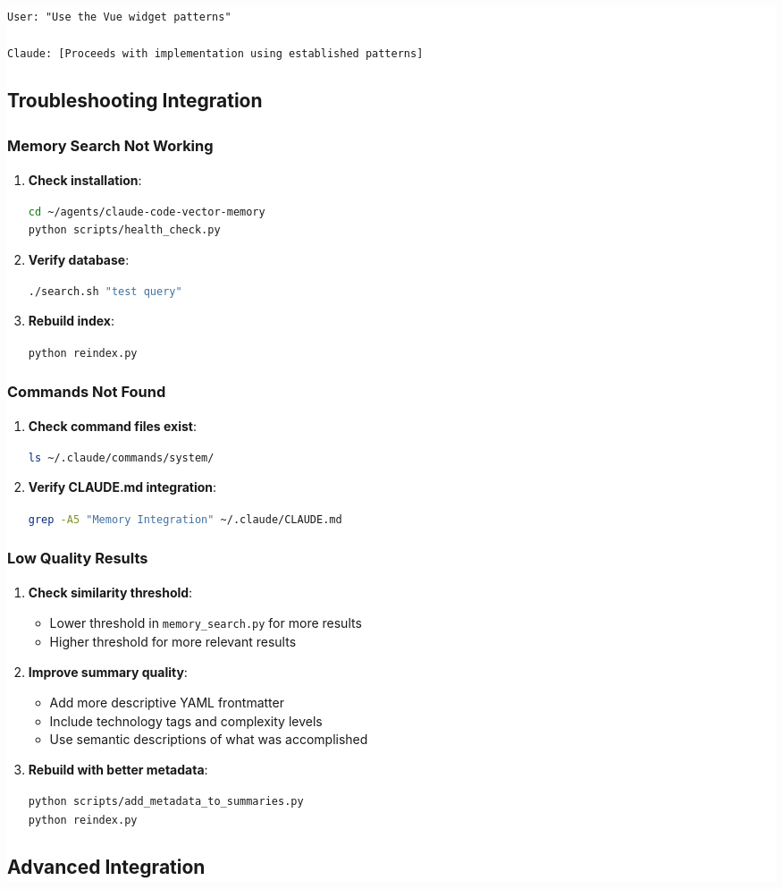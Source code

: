 ```
User: "Use the Vue widget patterns"

Claude: [Proceeds with implementation using established patterns]
```

## Troubleshooting Integration

### Memory Search Not Working

1. **Check installation**:
   ```bash
   cd ~/agents/claude-code-vector-memory
   python scripts/health_check.py
   ```

2. **Verify database**:
   ```bash
   ./search.sh "test query"
   ```

3. **Rebuild index**:
   ```bash
   python reindex.py
   ```

### Commands Not Found

1. **Check command files exist**:
   ```bash
   ls ~/.claude/commands/system/
   ```

2. **Verify CLAUDE.md integration**:
   ```bash
   grep -A5 "Memory Integration" ~/.claude/CLAUDE.md
   ```

### Low Quality Results

1. **Check similarity threshold**:
   - Lower threshold in `memory_search.py` for more results
   - Higher threshold for more relevant results

2. **Improve summary quality**:
   - Add more descriptive YAML frontmatter
   - Include technology tags and complexity levels
   - Use semantic descriptions of what was accomplished

3. **Rebuild with better metadata**:
   ```bash
   python scripts/add_metadata_to_summaries.py
   python reindex.py
   ```

## Advanced Integration
